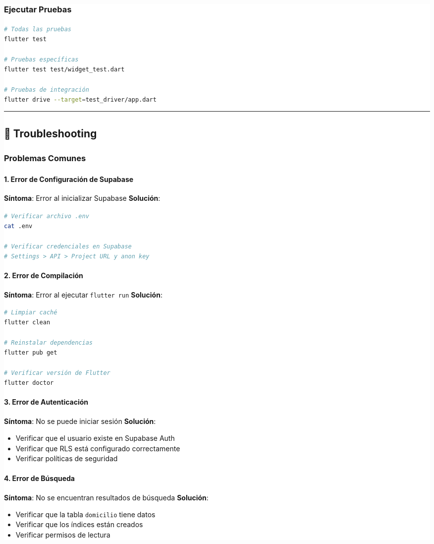 ### Ejecutar Pruebas
```bash
# Todas las pruebas
flutter test

# Pruebas específicas
flutter test test/widget_test.dart

# Pruebas de integración
flutter drive --target=test_driver/app.dart
```

---

## 🔧 Troubleshooting

### Problemas Comunes

#### 1. Error de Configuración de Supabase
**Síntoma**: Error al inicializar Supabase
**Solución**:
```bash
# Verificar archivo .env
cat .env

# Verificar credenciales en Supabase
# Settings > API > Project URL y anon key
```

#### 2. Error de Compilación
**Síntoma**: Error al ejecutar `flutter run`
**Solución**:
```bash
# Limpiar caché
flutter clean

# Reinstalar dependencias
flutter pub get

# Verificar versión de Flutter
flutter doctor
```

#### 3. Error de Autenticación
**Síntoma**: No se puede iniciar sesión
**Solución**:
- Verificar que el usuario existe en Supabase Auth
- Verificar que RLS está configurado correctamente
- Verificar políticas de seguridad

#### 4. Error de Búsqueda
**Síntoma**: No se encuentran resultados de búsqueda
**Solución**:
- Verificar que la tabla `domicilio` tiene datos
- Verificar que los índices están creados
- Verificar permisos de lectura

